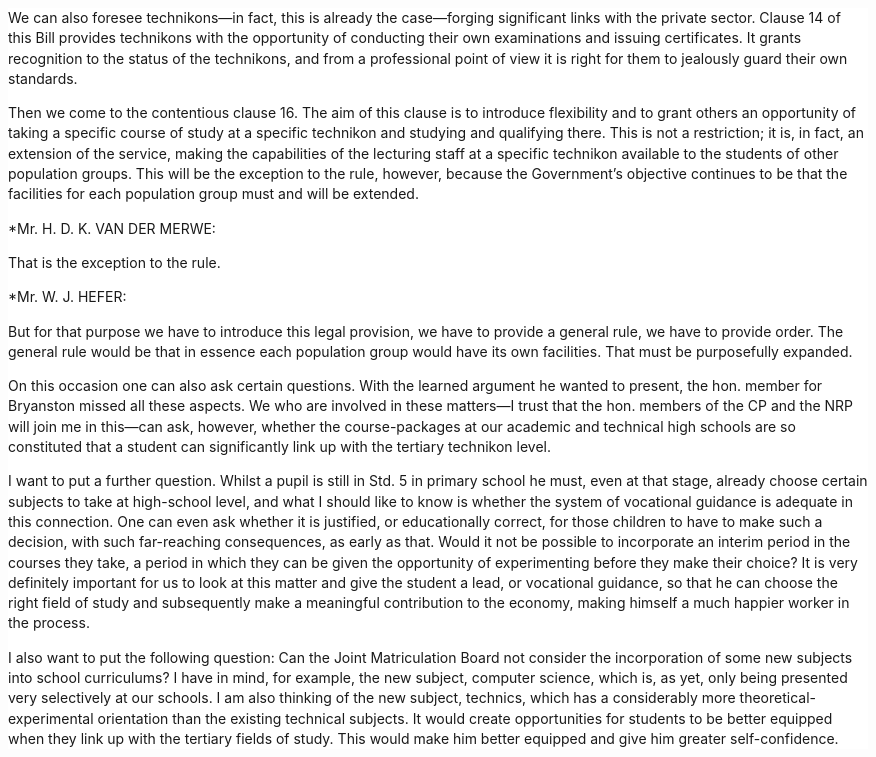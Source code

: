 <p>We can also foresee technikons&#x2014;in fact, this is already the case&#x2014;forging significant links with the private sector. Clause 14 of this Bill provides technikons with the opportunity of conducting their own examinations and issuing certificates. It grants recognition to the status of the technikons, and from a professional point of view it is right for them to jealously guard their own standards.</p>

<p>Then we come to the contentious clause 16. The aim of this clause is to introduce flexibility and to grant others an opportunity of taking a specific course of study at a specific technikon and studying and qualifying there. This is not a restriction; it is, in fact, an extension of the service, making the capabilities of the lecturing staff at a specific technikon available to the students of other population groups. This will be the exception to the rule, however, because the Government&#x2019;s objective continues to be that the facilities for each population group must and will be extended.</p>

</speech>

<speech by="#van_der_merwe">

<from>*Mr. <person refersTo="hansard_za">H. D. K. VAN DER MERWE</person>:</from>

<p>That is the exception to the rule.</p>

</speech>

<speech by="#hefer">

<from>*Mr. <person refersTo="hansard_za">W. J. HEFER</person>:</from>

<p>But for that purpose we have to introduce this legal provision, we have to provide a general rule, we have to provide order. The general rule would be that in essence each population group would have its own facilities. That must be purposefully expanded.</p>

<p>On this occasion one can also ask certain questions. With the learned argument he wanted to present, the hon. member for Bryanston missed all these aspects. We who are involved in these matters&#x2014;I trust that the hon. members of the CP and the NRP will join me in this&#x2014;can ask, however, whether the course-packages at our academic and technical high schools are so constituted that a student can significantly link up with the tertiary technikon level.</p>

<p>I want to put a further question. Whilst a pupil is still in Std. 5 in primary school he must, even at that stage, already choose certain subjects to take at high-school level, and what I should like to know is whether the system of vocational guidance is adequate in this connection. One can even ask whether it is justified, or educationally correct, for those children to have to make such a decision, with such far-reaching consequences, as early as that. Would it not be possible to incorporate an interim period in the courses they take, a period in which they can be given the opportunity of experimenting before they make their choice? It is very definitely important for us to look at this matter and give the student a lead, or vocational guidance, so that he can choose the right field of study and subsequently make a meaningful contribution to the economy, making himself a much happier worker in the process.</p>

<p>I also want to put the following question: Can the Joint Matriculation Board not consider the incorporation of some new subjects into school curriculums? I have in mind, for example, the new subject, computer science, which is, as yet, only being presented very selectively at our schools. I am also thinking of the new subject, technics, which has a considerably more theoretical-experimental orientation than the existing technical subjects. It would create opportunities for students to be better equipped when they link up with the tertiary fields of study. This would make him better equipped and give him greater self-confidence.</p>
